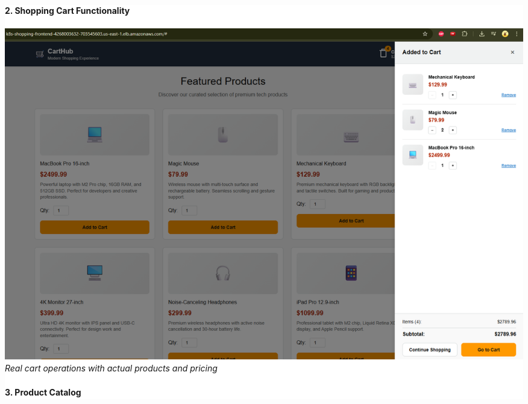 #### **2. Shopping Cart Functionality**
![Shopping Cart Interface](docs/images/manual-screenshots/02-shopping-cart-interface.png)
*Real cart operations with actual products and pricing*

#### **3. Product Catalog**